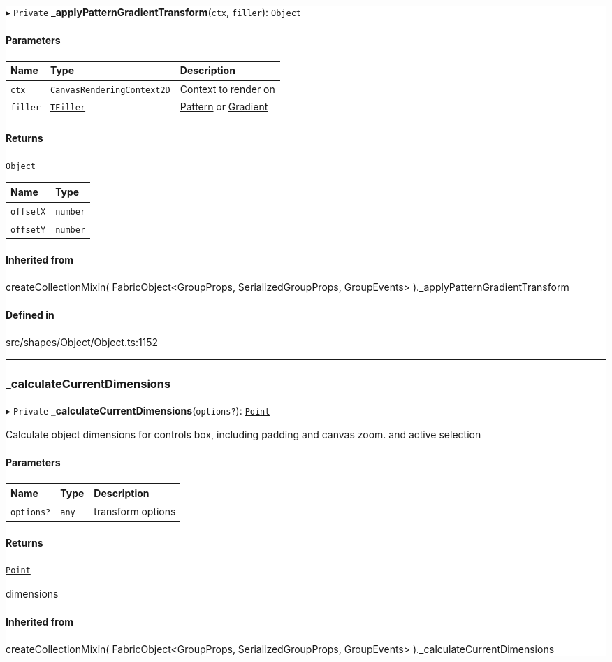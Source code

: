 ▸ `Private` **_applyPatternGradientTransform**(`ctx`, `filler`): `Object`

#### Parameters

| Name | Type | Description |
| :------ | :------ | :------ |
| `ctx` | `CanvasRenderingContext2D` | Context to render on |
| `filler` | [`TFiller`](/apidocs/modules.md#tfiller) | [Pattern](/apidocs/classes/Pattern.md) or [Gradient](/apidocs/classes/Gradient.md) |

#### Returns

`Object`

| Name | Type |
| :------ | :------ |
| `offsetX` | `number` |
| `offsetY` | `number` |

#### Inherited from

createCollectionMixin(
  FabricObject<GroupProps, SerializedGroupProps, GroupEvents\>
).\_applyPatternGradientTransform

#### Defined in

[src/shapes/Object/Object.ts:1152](https://github.com/fabricjs/fabric.js/blob/7d0e39dd9/src/shapes/Object/Object.ts#L1152)

___

### \_calculateCurrentDimensions

▸ `Private` **_calculateCurrentDimensions**(`options?`): [`Point`](/apidocs/classes/Point.md)

Calculate object dimensions for controls box, including padding and canvas zoom.
and active selection

#### Parameters

| Name | Type | Description |
| :------ | :------ | :------ |
| `options?` | `any` | transform options |

#### Returns

[`Point`](/apidocs/classes/Point.md)

dimensions

#### Inherited from

createCollectionMixin(
  FabricObject<GroupProps, SerializedGroupProps, GroupEvents\>
).\_calculateCurrentDimensions
